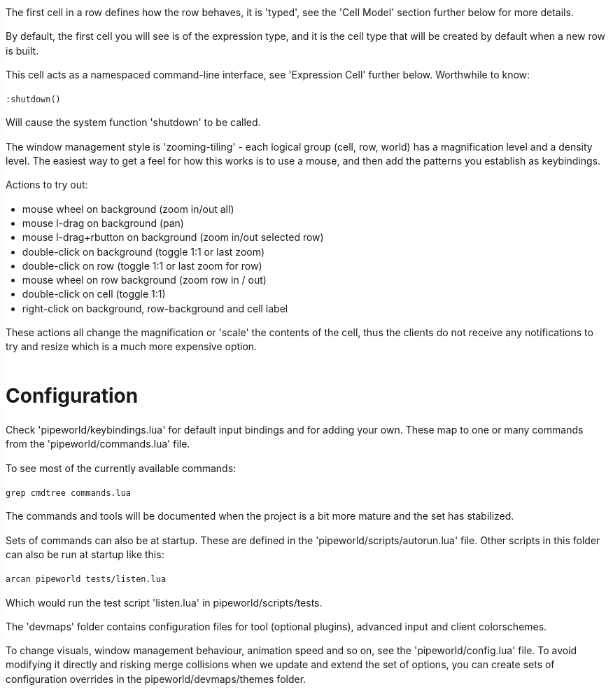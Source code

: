 The first cell in a row defines how the row behaves, it is 'typed', see the
'Cell Model' section further below for more details.

By default, the first cell you will see is of the expression type, and it is
the cell type that will be created by default when a new row is built.

This cell acts as a namespaced command-line interface, see 'Expression Cell'
further below. Worthwhile to know:

    :shutdown()

Will cause the system function 'shutdown' to be called.

The window management style is 'zooming-tiling' - each logical group (cell,
row, world) has a magnification level and a density level. The easiest way to
get a feel for how this works is to use a mouse, and then add the patterns you
establish as keybindings.

Actions to try out:

 * mouse wheel on background (zoom in/out all)
 * mouse l-drag on background (pan)
 * mouse l-drag+rbutton on background (zoom in/out selected row)
 * double-click on background (toggle 1:1 or last zoom)
 * double-click on row (toggle 1:1 or last zoom for row)
 * mouse wheel on row background (zoom row in / out)
 * double-click on cell (toggle 1:1)
 * right-click on background, row-background and cell label

These actions all change the magnification or 'scale' the contents of the cell,
thus the clients do not receive any notifications to try and resize which is a
much more expensive option.

Configuration
=============

Check 'pipeworld/keybindings.lua' for default input bindings and for adding
your own. These map to one or many commands from the 'pipeworld/commands.lua'
file.

To see most of the currently available commands:

    grep cmdtree commands.lua

The commands and tools will be documented when the project is a bit more mature
and the set has stabilized.

Sets of commands can also be at startup. These are defined in the
'pipeworld/scripts/autorun.lua' file. Other scripts in this folder can also be
run at startup like this:

    arcan pipeworld tests/listen.lua

Which would run the test script 'listen.lua' in pipeworld/scripts/tests.

The 'devmaps' folder contains configuration files for tool (optional plugins),
advanced input and client colorschemes.

To change visuals, window management behaviour, animation speed and so on,
see the 'pipeworld/config.lua' file. To avoid modifying it directly and risking
merge collisions when we update and extend the set of options, you can
create sets of configuration overrides in the pipeworld/devmaps/themes folder.
